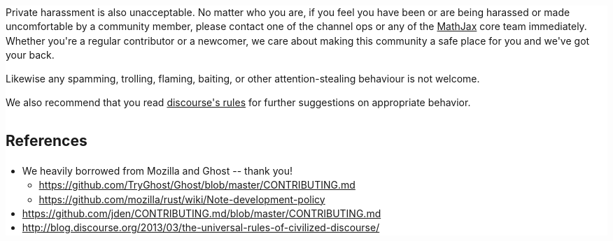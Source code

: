 Private harassment is also unacceptable. No matter who you are, if you
feel you have been or are being harassed or made uncomfortable by a
community member, please contact one of the channel ops or any of the
[MathJax](https://github.com/MathJax/MathJax) core team
immediately. Whether you're a regular contributor or a newcomer, we
care about making this community a safe place for you and we've got
your back.

Likewise any spamming, trolling, flaming, baiting, or other
attention-stealing behaviour is not welcome.

We also recommend that you read [discourse's
rules](http://blog.discourse.org/2013/03/the-universal-rules-of-civilized-discourse/)
for further suggestions on appropriate behavior.

## References

- We heavily borrowed from Mozilla and Ghost -- thank you!
  - <https://github.com/TryGhost/Ghost/blob/master/CONTRIBUTING.md>
  - <https://github.com/mozilla/rust/wiki/Note-development-policy>
- <https://github.com/jden/CONTRIBUTING.md/blob/master/CONTRIBUTING.md>
- <http://blog.discourse.org/2013/03/the-universal-rules-of-civilized-discourse/>
